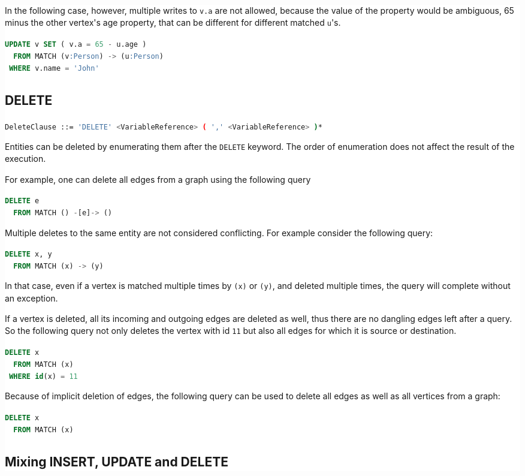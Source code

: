In the following case, however, multiple writes to `v.a` are not allowed, because the value of the property would be 
ambiguous, 65 minus the other vertex's age property, that can be different for different matched `u`'s.

```sql
UPDATE v SET ( v.a = 65 - u.age )
  FROM MATCH (v:Person) -> (u:Person)
 WHERE v.name = 'John'
```

## DELETE

```bash
DeleteClause ::= 'DELETE' <VariableReference> ( ',' <VariableReference> )*
```


Entities can be deleted by enumerating them after the `DELETE` keyword. The order of enumeration does not affect the result of the execution.

For example, one can delete all edges from a graph using the following query

```sql
DELETE e
  FROM MATCH () -[e]-> ()
``` 

Multiple deletes to the same entity are not considered conflicting. For example consider the following query:

```sql
DELETE x, y
  FROM MATCH (x) -> (y)
```

In that case, even if a vertex is matched multiple times by `(x)` or `(y)`, and deleted multiple times, the query will complete without an exception.


If a vertex is deleted, all its incoming and outgoing edges are deleted as well, thus there are no dangling edges left after a query.
So the following query not only deletes the vertex with id `11` but also all edges for which it is source or destination.

```sql 
DELETE x
  FROM MATCH (x)
 WHERE id(x) = 11
```

Because of implicit deletion of edges, the following query can be used to delete all edges as well as all vertices from a graph:

```sql 
DELETE x
  FROM MATCH (x)
```

## Mixing INSERT, UPDATE and DELETE
